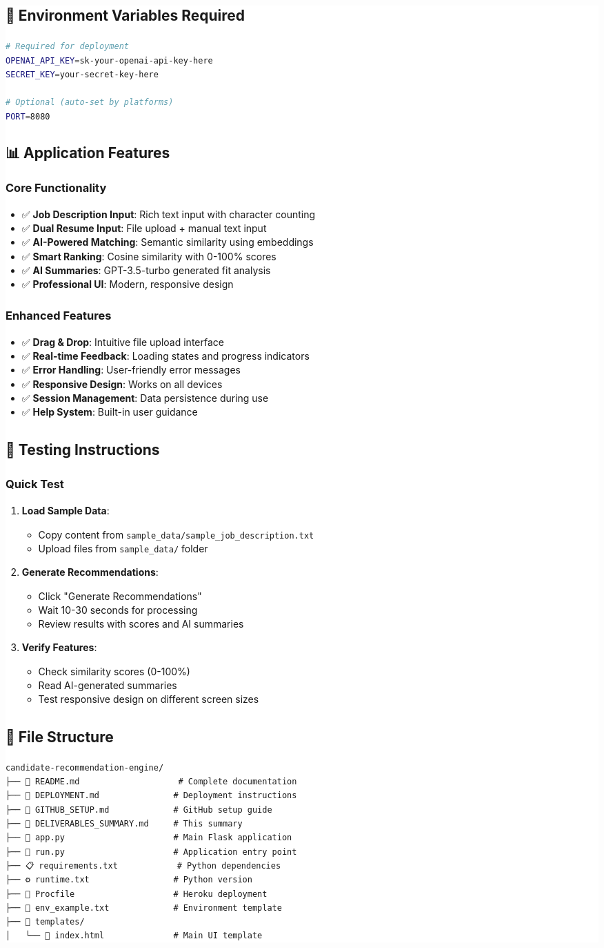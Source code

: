 ## 🔧 **Environment Variables Required**

```bash
# Required for deployment
OPENAI_API_KEY=sk-your-openai-api-key-here
SECRET_KEY=your-secret-key-here

# Optional (auto-set by platforms)
PORT=8080
```

## 📊 **Application Features**

### **Core Functionality**
- ✅ **Job Description Input**: Rich text input with character counting
- ✅ **Dual Resume Input**: File upload + manual text input
- ✅ **AI-Powered Matching**: Semantic similarity using embeddings
- ✅ **Smart Ranking**: Cosine similarity with 0-100% scores
- ✅ **AI Summaries**: GPT-3.5-turbo generated fit analysis
- ✅ **Professional UI**: Modern, responsive design

### **Enhanced Features**
- ✅ **Drag & Drop**: Intuitive file upload interface
- ✅ **Real-time Feedback**: Loading states and progress indicators
- ✅ **Error Handling**: User-friendly error messages
- ✅ **Responsive Design**: Works on all devices
- ✅ **Session Management**: Data persistence during use
- ✅ **Help System**: Built-in user guidance

## 🧪 **Testing Instructions**

### **Quick Test**
1. **Load Sample Data**:
   - Copy content from `sample_data/sample_job_description.txt`
   - Upload files from `sample_data/` folder

2. **Generate Recommendations**:
   - Click "Generate Recommendations"
   - Wait 10-30 seconds for processing
   - Review results with scores and AI summaries

3. **Verify Features**:
   - Check similarity scores (0-100%)
   - Read AI-generated summaries
   - Test responsive design on different screen sizes

## 📁 **File Structure**

```
candidate-recommendation-engine/
├── 📄 README.md                    # Complete documentation
├── 📄 DEPLOYMENT.md               # Deployment instructions
├── 📄 GITHUB_SETUP.md             # GitHub setup guide
├── 📄 DELIVERABLES_SUMMARY.md     # This summary
├── 🐍 app.py                      # Main Flask application
├── 🐍 run.py                      # Application entry point
├── 📋 requirements.txt            # Python dependencies
├── ⚙️ runtime.txt                 # Python version
├── 🚀 Procfile                    # Heroku deployment
├── 🔧 env_example.txt             # Environment template
├── 📁 templates/
│   └── 📄 index.html              # Main UI template
```